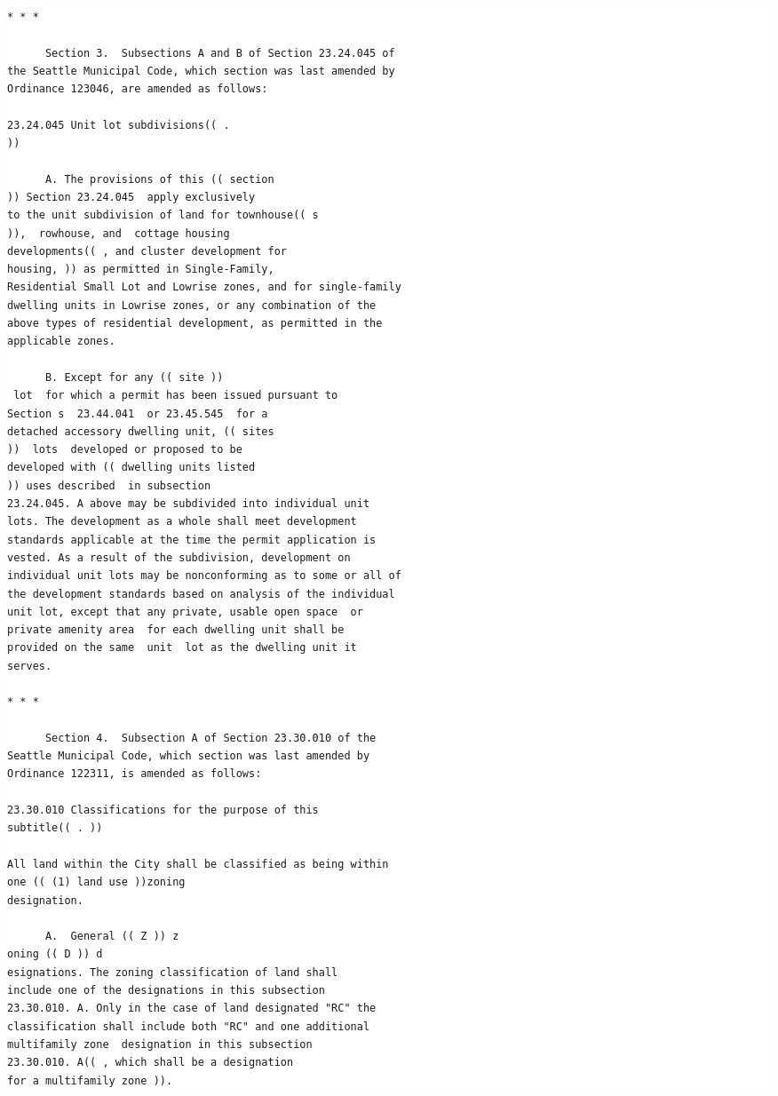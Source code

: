     * * *  
  
          Section 3.  Subsections A and B of Section 23.24.045 of  
    the Seattle Municipal Code, which section was last amended by  
    Ordinance 123046, are amended as follows:  
  
    23.24.045 Unit lot subdivisions(( .  
    ))  
  
          A. The provisions of this (( section  
    )) Section 23.24.045  apply exclusively  
    to the unit subdivision of land for townhouse(( s  
    )),  rowhouse, and  cottage housing  
    developments(( , and cluster development for  
    housing, )) as permitted in Single-Family,  
    Residential Small Lot and Lowrise zones, and for single-family  
    dwelling units in Lowrise zones, or any combination of the  
    above types of residential development, as permitted in the  
    applicable zones.  
  
          B. Except for any (( site ))  
     lot  for which a permit has been issued pursuant to  
    Section s  23.44.041  or 23.45.545  for a  
    detached accessory dwelling unit, (( sites  
    ))  lots  developed or proposed to be  
    developed with (( dwelling units listed  
    )) uses described  in subsection   
    23.24.045. A above may be subdivided into individual unit  
    lots. The development as a whole shall meet development  
    standards applicable at the time the permit application is  
    vested. As a result of the subdivision, development on  
    individual unit lots may be nonconforming as to some or all of  
    the development standards based on analysis of the individual  
    unit lot, except that any private, usable open space  or  
    private amenity area  for each dwelling unit shall be  
    provided on the same  unit  lot as the dwelling unit it  
    serves.  
  
    * * *  
  
          Section 4.  Subsection A of Section 23.30.010 of the  
    Seattle Municipal Code, which section was last amended by  
    Ordinance 122311, is amended as follows:  
  
    23.30.010 Classifications for the purpose of this  
    subtitle(( . ))  
  
    All land within the City shall be classified as being within  
    one (( (1) land use ))zoning  
    designation.  
  
          A.  General (( Z )) z  
    oning (( D )) d  
    esignations. The zoning classification of land shall  
    include one of the designations in this subsection   
    23.30.010. A. Only in the case of land designated "RC" the  
    classification shall include both "RC" and one additional   
    multifamily zone  designation in this subsection   
    23.30.010. A(( , which shall be a designation  
    for a multifamily zone )).  
  